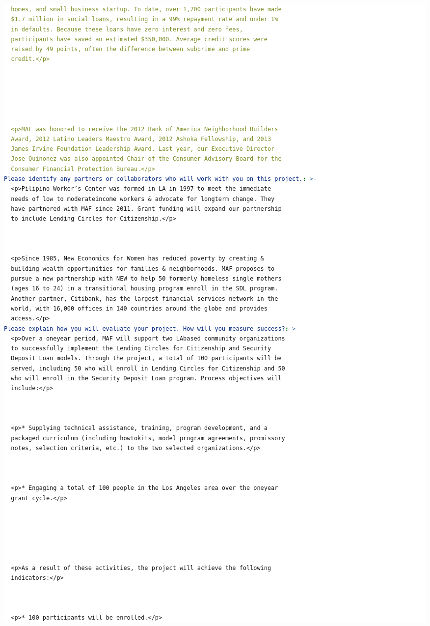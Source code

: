 ```yaml
  homes, and small business startup. To date, over 1,700 participants have made
  $1.7 million in social loans, resulting in a 99% repayment rate and under 1%
  in defaults. Because these loans have zero interest and zero fees,
  participants have saved an estimated $350,000. Average credit scores were
  raised by 49 points, often the difference between subprime and prime
  credit.</p>






  <p>MAF was honored to receive the 2012 Bank of America Neighborhood Builders
  Award, 2012 Latino Leaders Maestro Award, 2012 Ashoka Fellowship, and 2013
  James Irvine Foundation Leadership Award. Last year, our Executive Director
  Jose Quinonez was also appointed Chair of the Consumer Advisory Board for the
  Consumer Financial Protection Bureau.</p>
Please identify any partners or collaborators who will work with you on this project.: >-
  <p>Pilipino Worker’s Center was formed in LA in 1997 to meet the immediate
  needs of low to moderateincome workers & advocate for longterm change. They
  have partnered with MAF since 2011. Grant funding will expand our partnership
  to include Lending Circles for Citizenship.</p>



  <p>Since 1985, New Economics for Women has reduced poverty by creating &
  building wealth opportunities for families & neighborhoods. MAF proposes to
  pursue a new partnership with NEW to help 50 formerly homeless single mothers
  (ages 16 to 24) in a transitional housing program enroll in the SDL program.
  Another partner, Citibank, has the largest financial services network in the
  world, with 16,000 offices in 140 countries around the globe and provides
  access.</p>
Please explain how you will evaluate your project. How will you measure success?: >-
  <p>Over a oneyear period, MAF will support two LAbased community organizations
  to successfully implement the Lending Circles for Citizenship and Security
  Deposit Loan models. Through the project, a total of 100 participants will be
  served, including 50 who will enroll in Lending Circles for Citizenship and 50
  who will enroll in the Security Deposit Loan program. Process objectives will
  include:</p>



  <p>* Supplying technical assistance, training, program development, and a
  packaged curriculum (including howtokits, model program agreements, promissory
  notes, selection criteria, etc.) to the two selected organizations.</p>



  <p>* Engaging a total of 100 people in the Los Angeles area over the oneyear
  grant cycle.</p>






  <p>As a result of these activities, the project will achieve the following
  indicators:</p>



  <p>* 100 participants will be enrolled.</p>

```